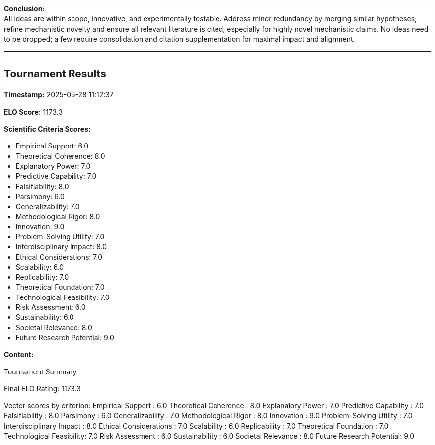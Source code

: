 
**Conclusion:**  
All ideas are within scope, innovative, and experimentally testable. Address minor redundancy by merging similar hypotheses; refine mechanistic novelty and ensure all relevant literature is cited, especially for highly novel mechanistic claims. No ideas need to be dropped; a few require consolidation and citation supplementation for maximal impact and alignment.

---

## Tournament Results

**Timestamp:** 2025-05-28 11:12:37

**ELO Score:** 1173.3

**Scientific Criteria Scores:**

- Empirical Support: 6.0
- Theoretical Coherence: 8.0
- Explanatory Power: 7.0
- Predictive Capability: 7.0
- Falsifiability: 8.0
- Parsimony: 6.0
- Generalizability: 7.0
- Methodological Rigor: 8.0
- Innovation: 9.0
- Problem-Solving Utility: 7.0
- Interdisciplinary Impact: 8.0
- Ethical Considerations: 7.0
- Scalability: 6.0
- Replicability: 7.0
- Theoretical Foundation: 7.0
- Technological Feasibility: 7.0
- Risk Assessment: 6.0
- Sustainability: 6.0
- Societal Relevance: 8.0
- Future Research Potential: 9.0

**Content:**

Tournament Summary

Final ELO Rating: 1173.3

Vector scores by criterion:
Empirical Support        : 6.0
Theoretical Coherence    : 8.0
Explanatory Power        : 7.0
Predictive Capability    : 7.0
Falsifiability           : 8.0
Parsimony                : 6.0
Generalizability         : 7.0
Methodological Rigor     : 8.0
Innovation               : 9.0
Problem-Solving Utility  : 7.0
Interdisciplinary Impact : 8.0
Ethical Considerations   : 7.0
Scalability              : 6.0
Replicability            : 7.0
Theoretical Foundation   : 7.0
Technological Feasibility: 7.0
Risk Assessment          : 6.0
Sustainability           : 6.0
Societal Relevance       : 8.0
Future Research Potential: 9.0
